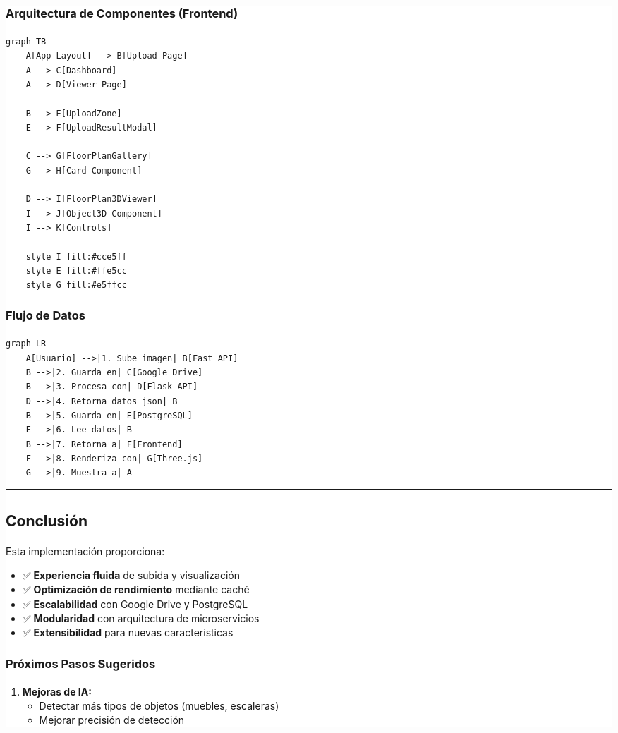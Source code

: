 ### Arquitectura de Componentes (Frontend)

```mermaid
graph TB
    A[App Layout] --> B[Upload Page]
    A --> C[Dashboard]
    A --> D[Viewer Page]
    
    B --> E[UploadZone]
    E --> F[UploadResultModal]
    
    C --> G[FloorPlanGallery]
    G --> H[Card Component]
    
    D --> I[FloorPlan3DViewer]
    I --> J[Object3D Component]
    I --> K[Controls]
    
    style I fill:#cce5ff
    style E fill:#ffe5cc
    style G fill:#e5ffcc
```

### Flujo de Datos

```mermaid
graph LR
    A[Usuario] -->|1. Sube imagen| B[Fast API]
    B -->|2. Guarda en| C[Google Drive]
    B -->|3. Procesa con| D[Flask API]
    D -->|4. Retorna datos_json| B
    B -->|5. Guarda en| E[PostgreSQL]
    E -->|6. Lee datos| B
    B -->|7. Retorna a| F[Frontend]
    F -->|8. Renderiza con| G[Three.js]
    G -->|9. Muestra a| A
```

---

## Conclusión

Esta implementación proporciona:
- ✅ **Experiencia fluida** de subida y visualización
- ✅ **Optimización de rendimiento** mediante caché
- ✅ **Escalabilidad** con Google Drive y PostgreSQL
- ✅ **Modularidad** con arquitectura de microservicios
- ✅ **Extensibilidad** para nuevas características

### Próximos Pasos Sugeridos

1. **Mejoras de IA:**
   - Detectar más tipos de objetos (muebles, escaleras)
   - Mejorar precisión de detección
